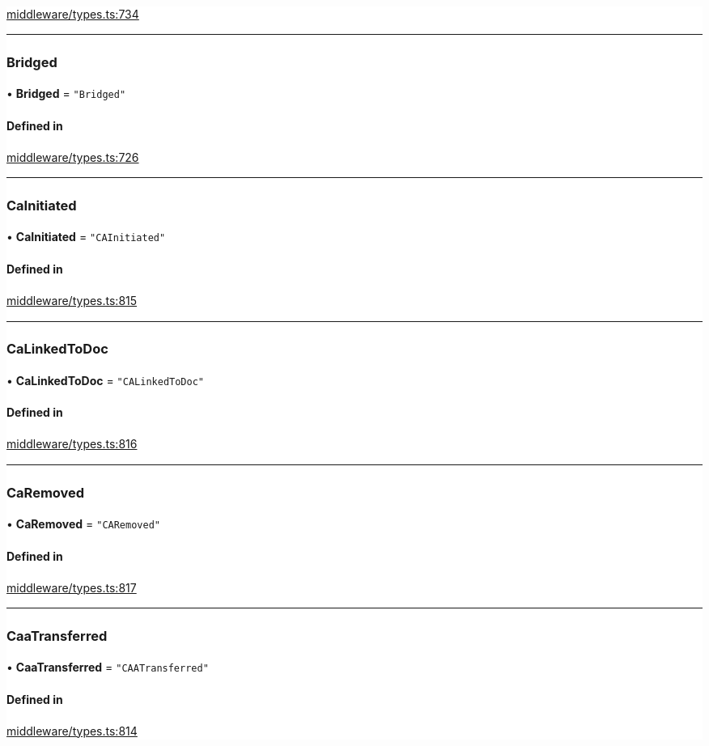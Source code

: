 [middleware/types.ts:734](https://github.com/PolymeshAssociation/polymesh-sdk/blob/5a778578/src/middleware/types.ts#L734)

___

### Bridged

• **Bridged** = ``"Bridged"``

#### Defined in

[middleware/types.ts:726](https://github.com/PolymeshAssociation/polymesh-sdk/blob/5a778578/src/middleware/types.ts#L726)

___

### CaInitiated

• **CaInitiated** = ``"CAInitiated"``

#### Defined in

[middleware/types.ts:815](https://github.com/PolymeshAssociation/polymesh-sdk/blob/5a778578/src/middleware/types.ts#L815)

___

### CaLinkedToDoc

• **CaLinkedToDoc** = ``"CALinkedToDoc"``

#### Defined in

[middleware/types.ts:816](https://github.com/PolymeshAssociation/polymesh-sdk/blob/5a778578/src/middleware/types.ts#L816)

___

### CaRemoved

• **CaRemoved** = ``"CARemoved"``

#### Defined in

[middleware/types.ts:817](https://github.com/PolymeshAssociation/polymesh-sdk/blob/5a778578/src/middleware/types.ts#L817)

___

### CaaTransferred

• **CaaTransferred** = ``"CAATransferred"``

#### Defined in

[middleware/types.ts:814](https://github.com/PolymeshAssociation/polymesh-sdk/blob/5a778578/src/middleware/types.ts#L814)
